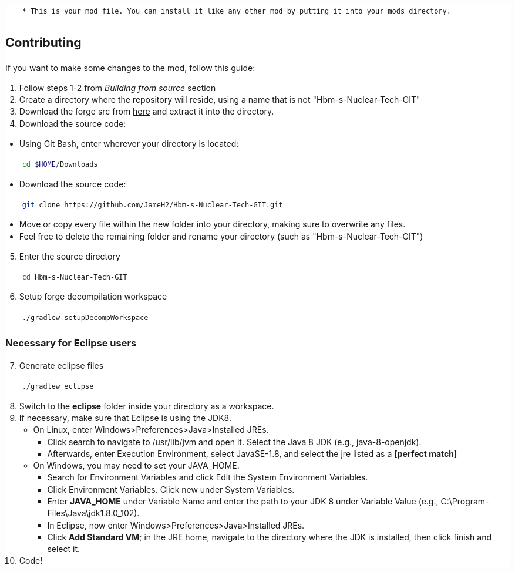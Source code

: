         * This is your mod file. You can install it like any other mod by putting it into your mods directory.

## Contributing
If you want to make some changes to the mod, follow this guide:
1. Follow steps 1-2 from *Building from source* section
2. Create a directory where the repository will reside, using a name that is not "Hbm-s-Nuclear-Tech-GIT"
3. Download the forge src from [here](https://files.minecraftforge.net/net/minecraftforge/forge/index_1.7.10.html) and extract it into the directory.
4. Download the source code:
  * Using Git Bash, enter wherever your directory is located:
```bash
    cd $HOME/Downloads
```
   * Download the source code:
```bash
    git clone https://github.com/JameH2/Hbm-s-Nuclear-Tech-GIT.git
 ```
   * Move or copy every file within the new folder into your directory, making sure to overwrite any files.
   * Feel free to delete the remaining folder and rename your directory (such as "Hbm-s-Nuclear-Tech-GIT")
5. Enter the source directory
```bash
    cd Hbm-s-Nuclear-Tech-GIT
```
6. Setup forge decompilation workspace
```bash
    ./gradlew setupDecompWorkspace
```
### Necessary for Eclipse users
7. Generate eclipse files
```bash
    ./gradlew eclipse
```
8. Switch to the **eclipse** folder inside your directory as a workspace.
9. If necessary, make sure that Eclipse is using the JDK8.
   * On Linux, enter Windows>Preferences>Java>Installed JREs.
      * Click search to navigate to /usr/lib/jvm and open it. Select the Java 8 JDK (e.g., java-8-openjdk).
      * Afterwards, enter Execution Environment, select JavaSE-1.8, and select the jre listed as a **[perfect match]**
   * On Windows, you may need to set your JAVA_HOME.
      * Search for Environment Variables and click Edit the System Environment Variables.
      * Click Environment Variables. Click new under System Variables.
      * Enter **JAVA_HOME** under Variable Name and enter the path to your JDK 8 under Variable Value (e.g., C:\Program-Files\Java\jdk1.8.0_102).
      * In Eclipse, now enter Windows>Preferences>Java>Installed JREs.
      * Click **Add Standard VM**; in the JRE home, navigate to the directory where the JDK is installed, then click finish and select it.
10. Code!
